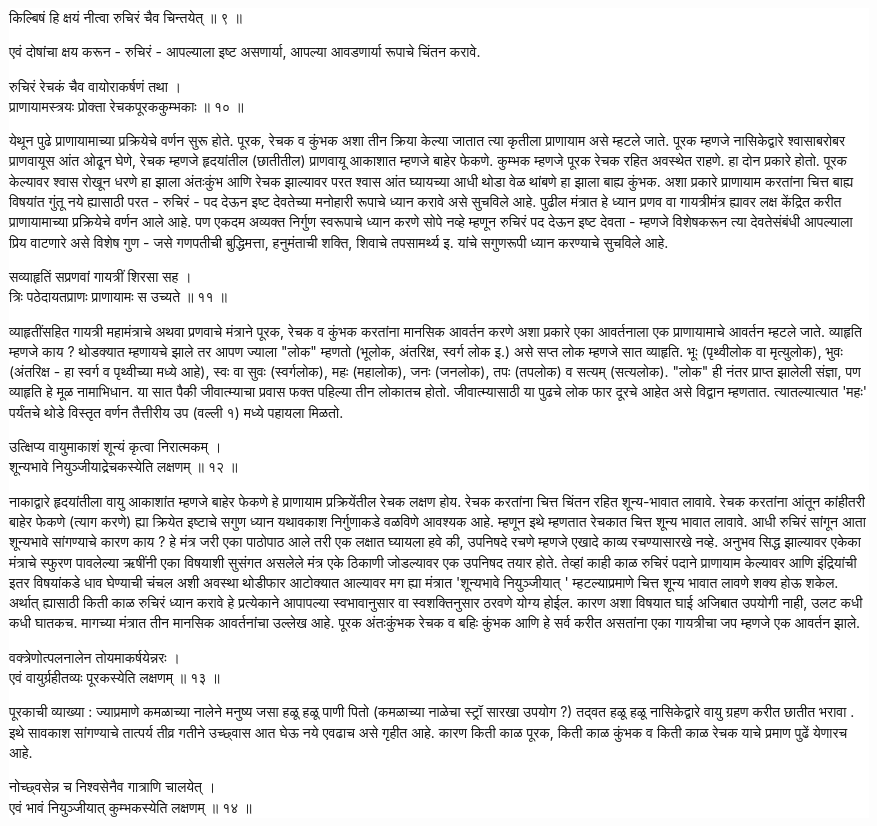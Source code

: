 किल्बिषं हि क्षयं नीत्वा रुचिरं चैव चिन्तयेत् ॥ ९ ॥  
  
एवं दोषांचा क्षय करून - रुचिरं - आपल्याला इष्ट असणार्या, आपल्या आवडणार्या रूपाचे चिंतन करावे.  
  
रुचिरं रेचकं चैव वायोराकर्षणं तथा ।  
प्राणायामस्त्रयः प्रोक्ता रेचकपूरककुम्भकाः ॥ १० ॥  
  
येथून पुढे प्राणायामाच्या प्रक्रियेचे वर्णन सुरू होते. पूरक, रेचक व कुंभक अशा तीन क्रिया केल्या जातात त्या कृतीला प्राणायाम असे म्हटले जाते. पूरक म्हणजे नासिकेद्वारे श्वासाबरोबर प्राणवायूस आंत ओढून घेणे, रेचक म्हणजे हृदयांतील (छातीतील) प्राणवायू आकाशात म्हणजे बाहेर फेकणे. कुम्भक म्हणजे पूरक रेचक रहित अवस्थेत राहणे. हा दोन प्रकारे होतो. पूरक केल्यावर श्वास रोखून धरणे हा झाला अंतःकुंभ आणि रेचक झाल्यावर परत श्वास आंत घ्यायच्या आधी थोडा वेळ थांबणे हा झाला बाह्य कुंभक. अशा प्रकारे प्राणायाम करतांना चित्त बाह्य विषयांत गुंतू नये ह्यासाठी परत - रुचिरं - पद देऊन इष्ट देवतेच्या मनोहारी रूपाचे ध्यान करावे असे सुचविले आहे. पुढील मंत्रात हे ध्यान प्रणव वा गायत्रीमंत्र ह्यावर लक्ष केंद्रित करीत प्राणायामाच्या प्रक्रियेचे वर्णन आले आहे. पण एकदम अव्यक्त निर्गुण स्वरूपाचे ध्यान करणे सोपे नव्हे म्हणून रुचिरं पद देऊन इष्ट देवता - म्हणजे विशेषकरून त्या देवतेसंबंधी आपल्याला प्रिय वाटणारे असे विशेष गुण - जसे गणपतीची बुद्धिमत्ता, हनुमंताची शक्ति, शिवाचे तपसामर्थ्य इ. यांचे सगुणरूपी ध्यान करण्याचे सुचविले आहे.  
  
सव्याहृतिं सप्रणवां गायत्रीं शिरसा सह ।  
त्रिः पठेदायतप्राणः प्राणायामः स उच्यते ॥ ११ ॥  
  
व्याहृतींसहित गायत्री महामंत्राचे अथवा प्रणवाचे मंत्राने पूरक, रेचक व कुंभक करतांना मानसिक आवर्तन करणे अशा प्रकारे एका आवर्तनाला एक प्राणायामाचे आवर्तन म्हटले जाते. व्याहृति म्हणजे काय ? थोडक्यात म्हणायचे झाले तर आपण ज्याला "लोक" म्हणतो (भूलोक, अंतरिक्ष, स्वर्ग लोक इ.) असे सप्त लोक म्हणजे सात व्याहृति. भूः (पृथ्वीलोक वा मृत्युलोक), भुवः (अंतरिक्ष - हा स्वर्ग व पृथ्वीच्या मध्ये आहे), स्वः वा सुवः (स्वर्गलोक), महः (महालोक), जनः (जनलोक), तपः (तपलोक) व सत्यम् (सत्यलोक). "लोक" ही नंतर प्राप्त झालेली संज्ञा, पण व्याहृति हे मूळ नामाभिधान. या सात पैकी जीवात्म्याचा प्रवास फक्त पहिल्या तीन लोकातच होतो. जीवात्म्यासाठी या पुढचे लोक फार दूरचे आहेत असे विद्वान म्हणतात. त्यातल्यात्यात 'महः' पर्यंतचे थोडे विस्तृत वर्णन तैत्तीरीय उप (वल्ली १) मध्ये पहायला मिळतो.  
  
उत्क्षिप्य वायुमाकाशं शून्यं कृत्वा निरात्मकम् ।  
शून्यभावे नियुञ्जीयाद्रेचकस्येति लक्षणम् ॥ १२ ॥  
  
नाकाद्वारे हृदयांतीला वायु आकाशांत म्हणजे बाहेर फेकणे हे प्राणायाम प्रक्रियेंतील रेचक लक्षण होय. रेचक करतांना चित्त चिंतन रहित शून्य-भावात लावावे. रेचक करतांना आंतून कांहीतरी बाहेर फेकणे (त्याग करणे) ह्या क्रियेत इष्टाचे सगुण ध्यान यथावकाश निर्गुणाकडे वळविणे आवश्यक आहे. म्हणून इथे म्हणतात रेचकात चित्त शून्य भावात लावावे. आधी रुचिरं सांगून आता शून्यभावे सांगण्याचे कारण काय ? हे मंत्र जरी एका पाठोपाठ आले तरी एक लक्षात घ्यायला हवे की, उपनिषदे रचणे म्हणजे एखादे काव्य रचण्यासारखे नव्हे. अनुभव सिद्ध झाल्यावर एकेका मंत्राचे स्फुरण पावलेल्या ऋषींनी एका विषयाशी सुसंगत असलेले मंत्र एके ठिकाणी जोडल्यावर एक उपनिषद तयार होते. तेव्हां काही काळ रुचिरं पदाने प्राणायाम केल्यावर आणि इंद्रियांची इतर विषयांकडे धाव घेण्याची चंचल अशी अवस्था थोडीफार आटोक्यात आल्यावर मग ह्या मंत्रात 'शून्यभावे नियुञ्जीयात् ' म्हटल्याप्रमाणे चित्त शून्य भावात लावणे शक्य होऊ शकेल. अर्थात् ह्यासाठी किती काळ रुचिरं ध्यान करावे हे प्रत्येकाने आपापल्या स्वभावानुसार वा स्वशक्तिनुसार ठरवणे योग्य होईल. कारण अशा विषयात घाई अजिबात उपयोगी नाही, उलट कधी कधी घातकच. मागच्या मंत्रात तीन मानसिक आवर्तनांचा उल्लेख आहे. पूरक अंतःकुंभक रेचक व बहिः कुंभक आणि हे सर्व करीत असतांना एका गायत्रीचा जप म्हणजे एक आवर्तन झाले.  
  
वक्त्रेणोत्पलनालेन तोयमाकर्षयेन्नरः ।  
एवं वायुर्ग्रहीतव्यः पूरकस्येति लक्षणम् ॥ १३ ॥  
  
पूरकाची व्याख्या : ज्याप्रमाणे कमळाच्या नालेने मनुष्य जसा हळू हळू पाणी पितो (कमळाच्या नाळेचा स्ट्रॉ सारखा उपयोग ?) तद्‌वत हळू हळू नासिकेद्वारे वायु ग्रहण करीत छातीत भरावा . इथे सावकाश सांगण्याचे तात्पर्य तीव्र गतीने उच्छ्वास आत घेऊ नये एवढाच असे गृहीत आहे. कारण किती काळ पूरक, किती काळ कुंभक व किती काळ रेचक याचे प्रमाण पुढें येणारच आहे.  
  
नोच्छ्वसेन्न च निश्वसेनैव गात्राणि चालयेत् ।  
एवं भावं नियुञ्जीयात् कुम्भकस्येति लक्षणम् ॥ १४ ॥  
  